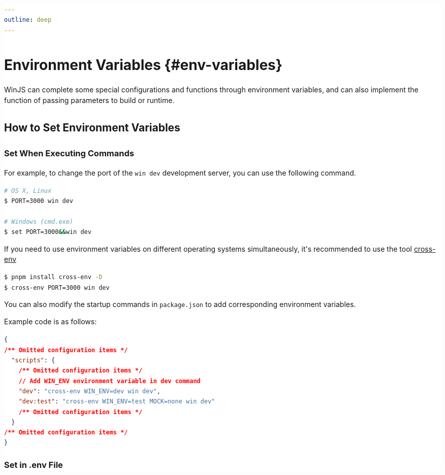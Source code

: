 ```yaml
---
outline: deep
---
```


# Environment Variables {#env-variables}

WinJS can complete some special configurations and functions through environment variables, and can also implement the function of passing parameters to build or runtime.

## How to Set Environment Variables

### Set When Executing Commands

For example, to change the port of the `win dev` development server, you can use the following command.

```bash
# OS X, Linux
$ PORT=3000 win dev

# Windows (cmd.exe)
$ set PORT=3000&&win dev
```

If you need to use environment variables on different operating systems simultaneously, it's recommended to use the tool [cross-env](https://github.com/kentcdodds/cross-env)

```bash
$ pnpm install cross-env -D
$ cross-env PORT=3000 win dev
```
You can also modify the startup commands in `package.json` to add corresponding environment variables.

Example code is as follows:

```json
{
/** Omitted configuration items */
  "scripts": {
    /** Omitted configuration items */
    // Add WIN_ENV environment variable in dev command
    "dev": "cross-env WIN_ENV=dev win dev",
    "dev:test": "cross-env WIN_ENV=test MOCK=none win dev"
    /** Omitted configuration items */
  }
/** Omitted configuration items */
}
```

### Set in .env File
